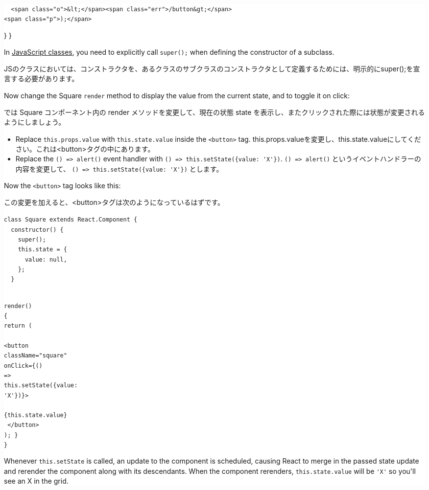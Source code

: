       <span class="o">&lt;</span><span class="err">/button&gt;</span>
    <span class="p">);</span>
  <span class="p">}</span>
<span class="p">}</span>
</code></pre>
</div>
In <a href="https://developer.mozilla.org/en-US/docs/Web/JavaScript/Reference/Classes">JavaScript classes</a>, you need to explicitly call <code>super();</code> when defining the constructor of a subclass.

JSのクラスにおいては、コンストラクタを、あるクラスのサブクラスのコンストラクタとして定義するためには、明示的にsuper();を宣言する必要があります。

Now change the Square <code>render</code> method to display the value from the current state, and to toggle it on click:

では Square コンポーネント内の render メソッドを変更して、現在の状態 state を表示し、またクリックされた際には状態が変更されるようにしましょう。
<ul>
 	<li>Replace <code>this.props.value</code> with <code>this.state.value</code> inside the <code>&lt;button&gt;</code> tag.
this.props.valueを変更し、this.state.valueにしてください。これは&lt;button&gt;タグの中にあります。</li>
 	<li>Replace the <code>() =&gt; alert()</code> event handler with <code>() =&gt; this.setState({value: 'X'})</code>.
<code>() =&gt; alert()</code> というイベントハンドラーの内容を変更して、 <code>() =&gt; this.setState({value: 'X'})</code> とします。</li>
</ul>
Now the <code>&lt;button&gt;</code> tag looks like this:

この変更を加えると、&lt;button&gt;タグは次のようになっているはずです。
<div class="highlight">
<pre><code class="language-javascript" data-lang="javascript"><span class="kr">class</span> <span class="nx">Square</span> <span class="kr">extends</span> <span class="nx">React</span><span class="p">.</span><span class="nx">Component</span> <span class="p">{</span>
  <span class="nx">constructor</span><span class="p">()</span> <span class="p">{</span>
    <span class="kr">super</span><span class="p">();</span>
    <span class="k">this</span><span class="p">.</span><span class="nx">state</span> <span class="o">=</span> <span class="p">{</span>
      <span class="nx">value</span><span class="o">:</span> <span class="kc">null</span><span class="p">,</span>
    <span class="p">};</span>
  <span class="p">}</span>

  <span class="nx">render</span><span class="p">()</span> <span class="p">{</span>
<span class="hll">    <span class="k">return</span> <span class="p">(</span>
</span><span class="hll">      <span class="o">&lt;</span><span class="nx">button</span> <span class="nx">className</span><span class="o">=</span><span class="s2">"square"</span> <span class="nx">onClick</span><span class="o">=</span><span class="p">{()</span> <span class="o">=&gt;</span> <span class="k">this</span><span class="p">.</span><span class="nx">setState</span><span class="p">({</span><span class="nx">value</span><span class="o">:</span> <span class="s1">'X'</span><span class="p">})}</span><span class="o">&gt;</span>
</span><span class="hll">        <span class="p">{</span><span class="k">this</span><span class="p">.</span><span class="nx">state</span><span class="p">.</span><span class="nx">value</span><span class="p">}</span>
</span>      <span class="o">&lt;</span><span class="err">/button&gt;</span>
    <span class="p">);</span>
  <span class="p">}</span>
<span class="p">}</span>
</code></pre>
</div>
Whenever <code>this.setState</code> is called, an update to the component is scheduled, causing React to merge in the passed state update and rerender the component along with its descendants. When the component rerenders, <code>this.state.value</code> will be <code>'X'</code> so you'll see an X in the grid.

